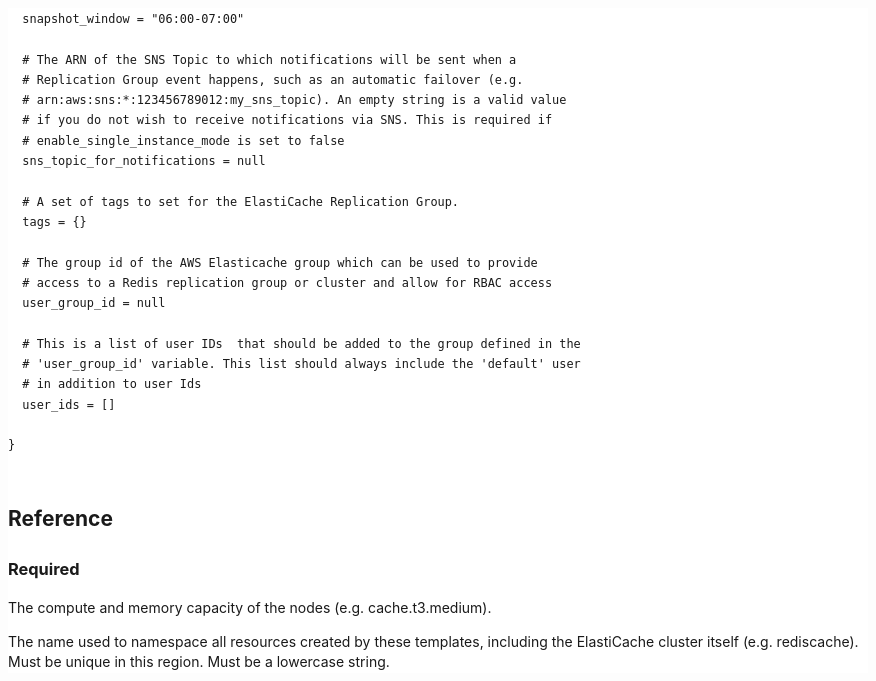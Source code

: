 ```hcl title="terragrunt.hcl"
  snapshot_window = "06:00-07:00"

  # The ARN of the SNS Topic to which notifications will be sent when a
  # Replication Group event happens, such as an automatic failover (e.g.
  # arn:aws:sns:*:123456789012:my_sns_topic). An empty string is a valid value
  # if you do not wish to receive notifications via SNS. This is required if
  # enable_single_instance_mode is set to false
  sns_topic_for_notifications = null

  # A set of tags to set for the ElastiCache Replication Group.
  tags = {}

  # The group id of the AWS Elasticache group which can be used to provide
  # access to a Redis replication group or cluster and allow for RBAC access
  user_group_id = null

  # This is a list of user IDs  that should be added to the group defined in the
  # 'user_group_id' variable. This list should always include the 'default' user
  # in addition to user Ids
  user_ids = []

}


```

</TabItem>
</Tabs>




## Reference

<Tabs>
<TabItem value="inputs" label="Inputs" default>

### Required

<HclListItem name="instance_type" requirement="required" type="string">
<HclListItemDescription>

The compute and memory capacity of the nodes (e.g. cache.t3.medium).

</HclListItemDescription>
</HclListItem>

<HclListItem name="name" requirement="required" type="string">
<HclListItemDescription>

The name used to namespace all resources created by these templates, including the ElastiCache cluster itself (e.g. rediscache). Must be unique in this region. Must be a lowercase string.

</HclListItemDescription>
</HclListItem>
